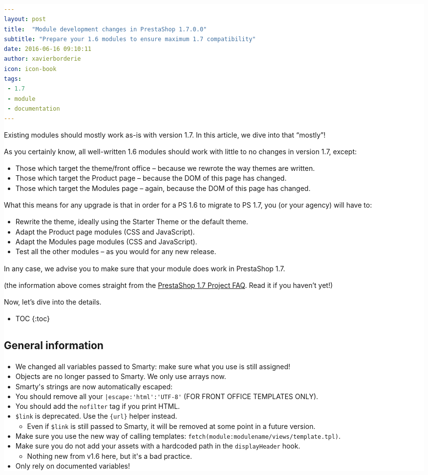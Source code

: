 ```yaml
---
layout: post
title:  "Module development changes in PrestaShop 1.7.0.0"
subtitle: "Prepare your 1.6 modules to ensure maximum 1.7 compatibility"
date: 2016-06-16 09:10:11
author: xavierborderie
icon: icon-book
tags:
 - 1.7
 - module
 - documentation
---
```


Existing modules should mostly work as-is with version 1.7. In this article, we dive into that “mostly”!

As you certainly know, all well-written 1.6 modules should work with little to no changes in version 1.7, except:

 * Those which target the theme/front office – because we rewrote the way themes are written.
 * Those which target the Product page – because the DOM of this page has changed.
 * Those which target the Modules page – again, because the DOM of this page has changed.

What this means for any upgrade is that in order for a PS 1.6 to migrate to PS 1.7, you (or your agency) will have to:

 * Rewrite the theme, ideally using the Starter Theme or the default theme.
 * Adapt the Product page modules (CSS and JavaScript).
 * Adapt the Modules page modules (CSS and JavaScript).
 * Test all the other modules – as you would for any new release.

In any case, we advise you to make sure that your module does work in PrestaShop 1.7.

(the information above comes straight from the [PrestaShop 1.7 Project FAQ](http://build.prestashop.com/news/prestashop-1-7-faq/). Read it if you haven’t yet!)

Now, let’s dive into the details.

* TOC
{:toc}


## General information

* We changed all variables passed to Smarty: make sure what you use is still assigned!
* Objects are no longer passed to Smarty. We only use arrays now.
* Smarty's strings are now automatically escaped:
 * You should remove all your `|escape:'html':'UTF-8'` (FOR FRONT OFFICE TEMPLATES ONLY).
 * You should add the `nofilter` tag if you print HTML.
* `$link` is deprecated. Use the `{url}` helper instead.
  * Even if `$link` is still passed to Smarty, it will be removed at some point in a future version.
* Make sure you use the new way of calling templates: `fetch(module:modulename/views/template.tpl)`.
* Make sure you do not add your assets with a hardcoded path in the `displayHeader` hook.
  * Nothing new from v1.6 here, but it's a bad practice.
* Only rely on documented variables!
